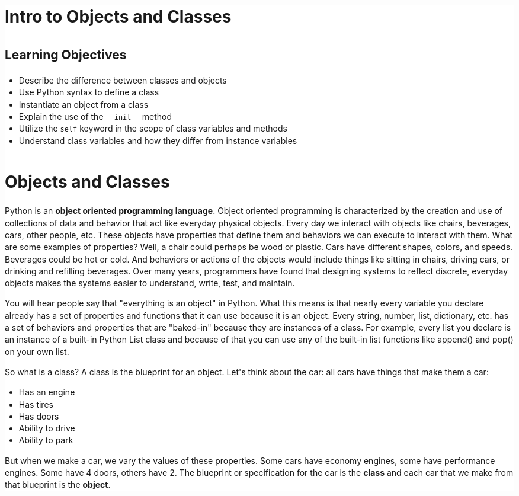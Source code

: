 # Intro to Objects and Classes

## Learning Objectives
* Describe the difference between classes and objects
* Use Python syntax to define a class
* Instantiate an object from a class
* Explain the use of the `__init__` method
* Utilize the `self` keyword in the scope of class variables and methods
* Understand class variables and how they differ from instance variables

# Objects and Classes

Python is an **object oriented programming language**. Object oriented programming is characterized
by the creation and use of collections of data and behavior that act like everyday physical objects.
Every day we interact with objects like chairs, beverages, cars, other people, etc. These objects have
properties that define them and behaviors we can execute to interact with them. What are some examples
of properties? Well, a chair could perhaps be wood or plastic. Cars have different shapes, colors, and
speeds. Beverages could be hot or cold. And behaviors or actions of the objects would include things
like sitting in chairs, driving cars, or drinking and refilling beverages. Over many years,
programmers have found that designing systems to reflect discrete, everyday objects makes the systems
easier to understand, write, test, and maintain.

You will hear people say that "everything is an object" in Python. What this means is that nearly
every variable you declare already has a set of properties and functions that it can use because it
is an object. Every string, number, list, dictionary, etc. has a set of behaviors and properties that
are "baked-in" because they are instances of a class. For example, every list you declare is an
instance of a built-in Python List class and because of that you can use any of the built-in list
functions like append() and pop() on your own list.

So what is a class? A class is the blueprint for an object. Let's think about the car: all cars have
things that make them a car:

* Has an engine
* Has tires
* Has doors
* Ability to drive
* Ability to park

But when we make a car, we vary the values of these properties. Some cars have economy engines, some
have performance engines. Some have 4 doors, others have 2. The blueprint or specification for the car
is the **class** and each car that we make from that blueprint is the **object**.
